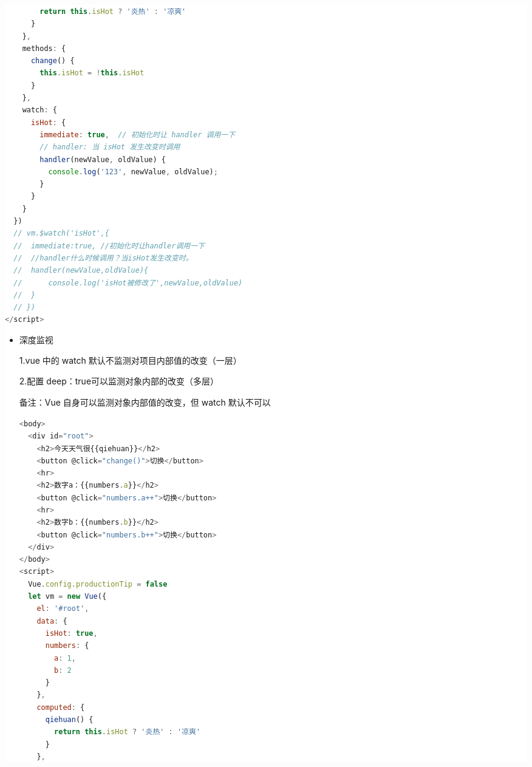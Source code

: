   ```js
          return this.isHot ? '炎热' : '凉爽'
        }
      },
      methods: {
        change() {
          this.isHot = !this.isHot
        }
      },
      watch: {
        isHot: {
          immediate: true,  // 初始化时让 handler 调用一下
          // handler: 当 isHot 发生改变时调用
          handler(newValue, oldValue) {
            console.log('123', newValue, oldValue);
          }
        }
      }
    })
    // vm.$watch('isHot',{
  	// 	immediate:true, //初始化时让handler调用一下
  	// 	//handler什么时候调用？当isHot发生改变时。
  	// 	handler(newValue,oldValue){
  	// 		console.log('isHot被修改了',newValue,oldValue)
  	// 	}
  	// })
  </script>
  ```

- 深度监视

  1.vue 中的 watch 默认不监测对项目内部值的改变（一层）

  2.配置 deep：true可以监测对象内部的改变（多层）

  备注：Vue 自身可以监测对象内部值的改变，但 watch 默认不可以

  ```js
  <body>
    <div id="root">
      <h2>今天天气很{{qiehuan}}</h2>
      <button @click="change()">切换</button>
      <hr>
      <h2>数字a：{{numbers.a}}</h2>
      <button @click="numbers.a++">切换</button>
      <hr>
      <h2>数字b：{{numbers.b}}</h2>
      <button @click="numbers.b++">切换</button>
    </div>
  </body>
  <script>
    Vue.config.productionTip = false 
    let vm = new Vue({
      el: '#root',
      data: {
        isHot: true,
        numbers: {
          a: 1,
          b: 2
        }
      },
      computed: {
        qiehuan() {
          return this.isHot ? '炎热' : '凉爽'
        }
      },
  ```